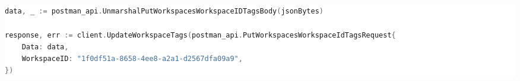 ```go
data, _ := postman_api.UnmarshalPutWorkspacesWorkspaceIDTagsBody(jsonBytes)

response, err := client.UpdateWorkspaceTags(postman_api.PutWorkspacesWorkspaceIdTagsRequest{
    Data: data,
    WorkspaceID: "1f0df51a-8658-4ee8-a2a1-d2567dfa09a9",
})
```
